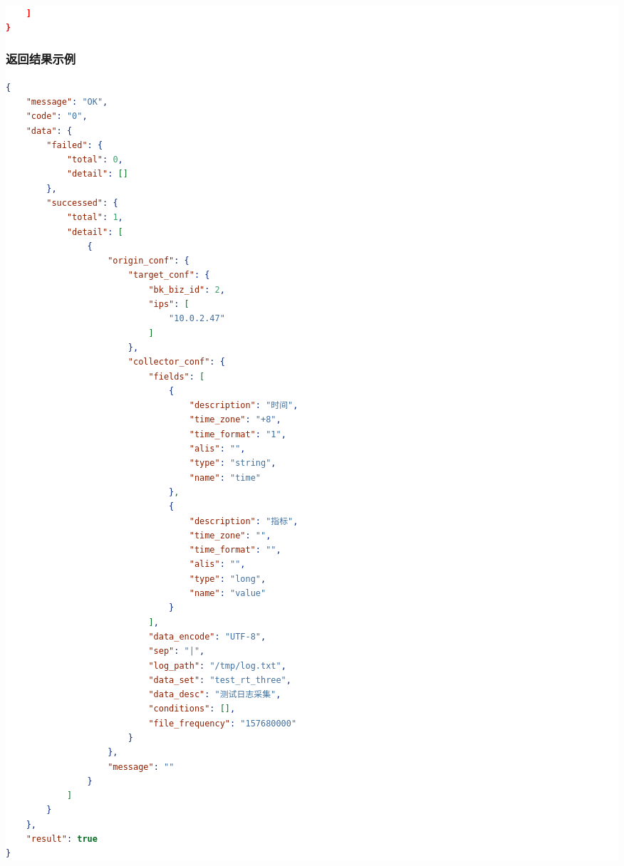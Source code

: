 ```json
	]
}

```

### 返回结果示例

```json
{
    "message": "OK",
    "code": "0",
    "data": {
        "failed": {
            "total": 0,
            "detail": []
        },
        "successed": {
            "total": 1,
            "detail": [
                {
                    "origin_conf": {
                        "target_conf": {
                            "bk_biz_id": 2,
                            "ips": [
                                "10.0.2.47"
                            ]
                        },
                        "collector_conf": {
                            "fields": [
                                {
                                    "description": "时间",
                                    "time_zone": "+8",
                                    "time_format": "1",
                                    "alis": "",
                                    "type": "string",
                                    "name": "time"
                                },
                                {
                                    "description": "指标",
                                    "time_zone": "",
                                    "time_format": "",
                                    "alis": "",
                                    "type": "long",
                                    "name": "value"
                                }
                            ],
                            "data_encode": "UTF-8",
                            "sep": "|",
                            "log_path": "/tmp/log.txt",
                            "data_set": "test_rt_three",
                            "data_desc": "测试日志采集",
                            "conditions": [],
                            "file_frequency": "157680000"
                        }
                    },
                    "message": ""
                }
            ]
        }
    },
    "result": true
}
```

